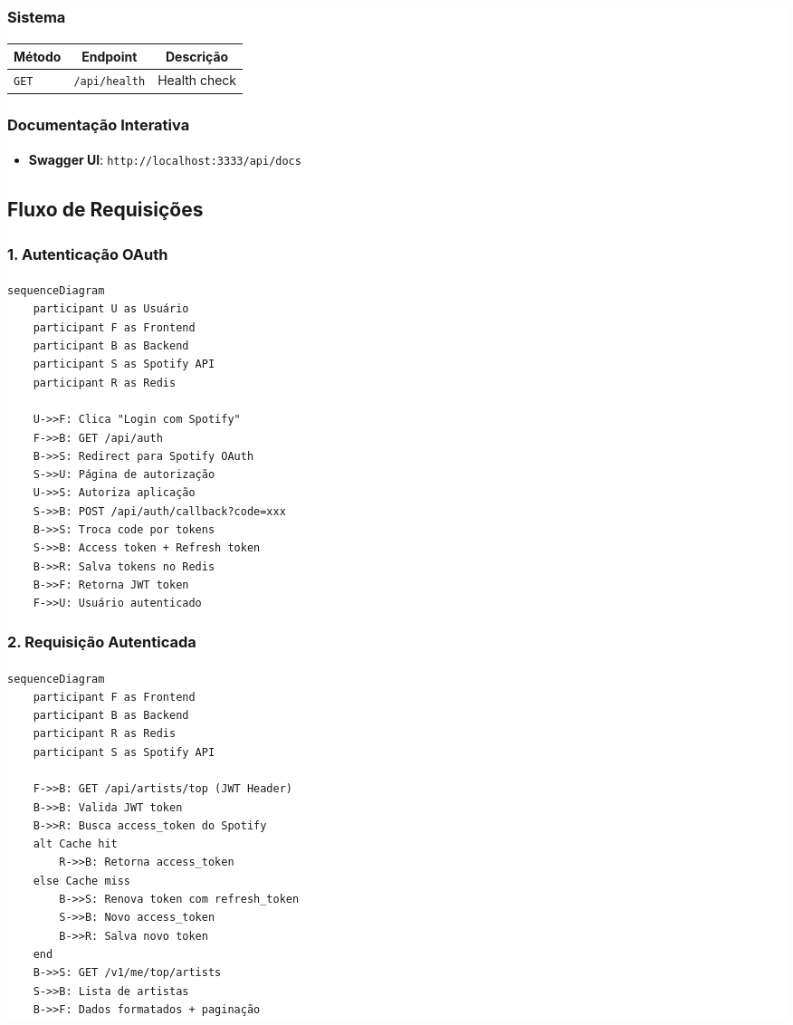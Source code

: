 ### Sistema
| Método | Endpoint | Descrição |
|--------|----------|-----------|
| `GET` | `/api/health` | Health check |

### Documentação Interativa
- **Swagger UI**: `http://localhost:3333/api/docs`

## Fluxo de Requisições

### 1. Autenticação OAuth
```mermaid
sequenceDiagram
    participant U as Usuário
    participant F as Frontend
    participant B as Backend
    participant S as Spotify API
    participant R as Redis

    U->>F: Clica "Login com Spotify"
    F->>B: GET /api/auth
    B->>S: Redirect para Spotify OAuth
    S->>U: Página de autorização
    U->>S: Autoriza aplicação
    S->>B: POST /api/auth/callback?code=xxx
    B->>S: Troca code por tokens
    S->>B: Access token + Refresh token
    B->>R: Salva tokens no Redis
    B->>F: Retorna JWT token
    F->>U: Usuário autenticado
```

### 2. Requisição Autenticada
```mermaid
sequenceDiagram
    participant F as Frontend
    participant B as Backend
    participant R as Redis
    participant S as Spotify API

    F->>B: GET /api/artists/top (JWT Header)
    B->>B: Valida JWT token
    B->>R: Busca access_token do Spotify
    alt Cache hit
        R->>B: Retorna access_token
    else Cache miss
        B->>S: Renova token com refresh_token
        S->>B: Novo access_token
        B->>R: Salva novo token
    end
    B->>S: GET /v1/me/top/artists
    S->>B: Lista de artistas
    B->>F: Dados formatados + paginação
```
